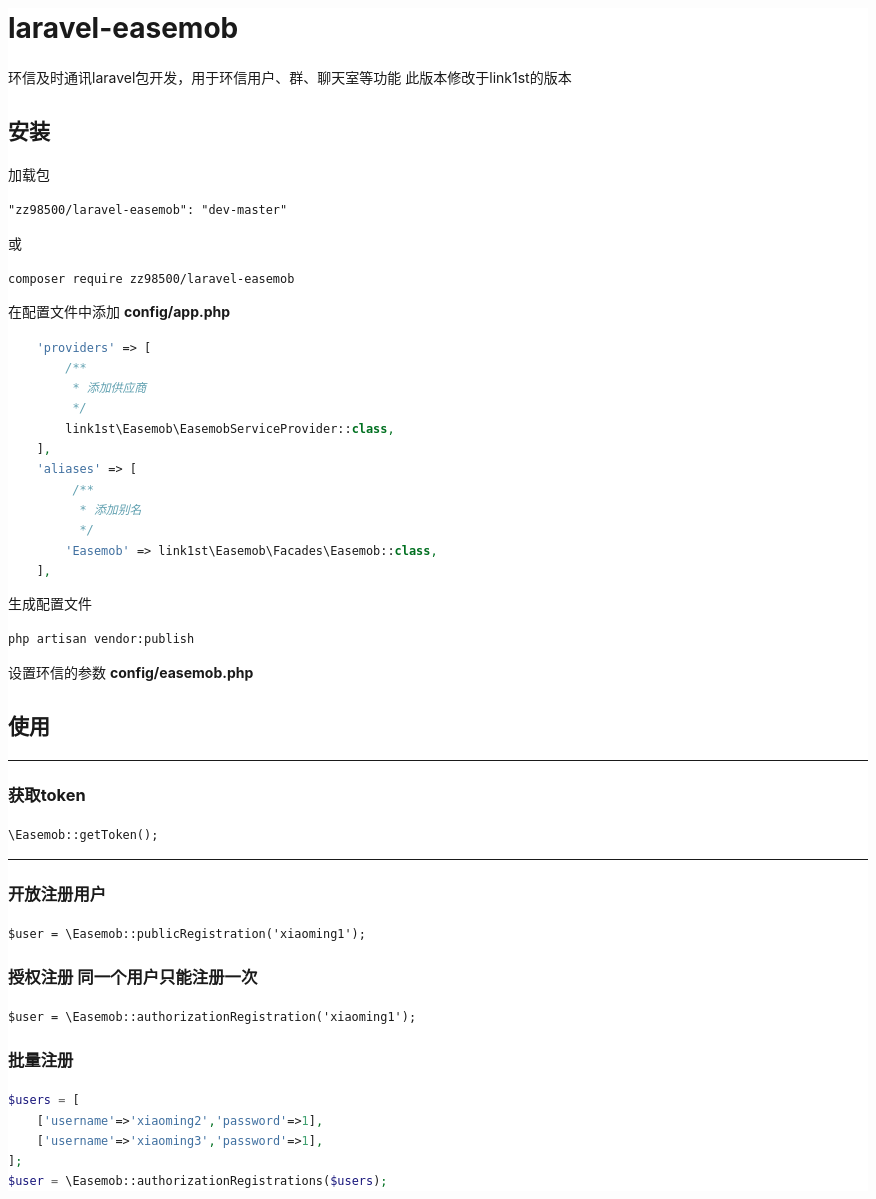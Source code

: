 # laravel-easemob
环信及时通讯laravel包开发，用于环信用户、群、聊天室等功能
此版本修改于link1st的版本
## 安装
加载包

`"zz98500/laravel-easemob": "dev-master"`

或

`composer require zz98500/laravel-easemob`

在配置文件中添加 **config/app.php**

```php
    'providers' => [
        /**
         * 添加供应商
         */
        link1st\Easemob\EasemobServiceProvider::class,
    ],
    'aliases' => [
         /**
          * 添加别名
          */
        'Easemob' => link1st\Easemob\Facades\Easemob::class,
    ],
```

生成配置文件

`php artisan vendor:publish`

设置环信的参数 **config/easemob.php**


## 使用
- - -
### 获取token
`\Easemob::getToken();`

- - -
### 开放注册用户
`$user = \Easemob::publicRegistration('xiaoming1');`

### 授权注册 同一个用户只能注册一次
`$user = \Easemob::authorizationRegistration('xiaoming1');`

### 批量注册
```php
$users = [
    ['username'=>'xiaoming2','password'=>1],
    ['username'=>'xiaoming3','password'=>1],
];
$user = \Easemob::authorizationRegistrations($users);
```
